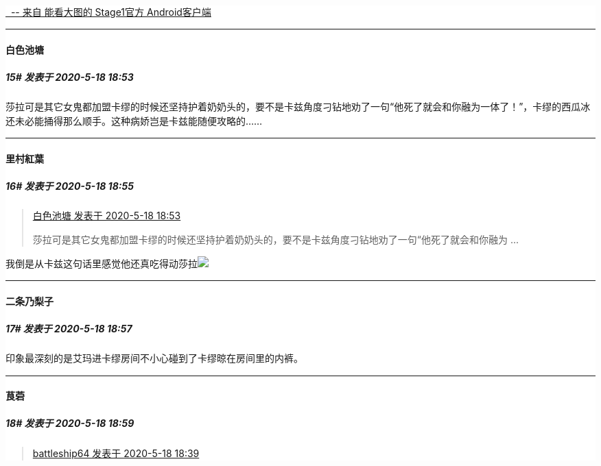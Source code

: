 [  -- 来自 能看大图的 Stage1官方 Android客户端](https://www.coolapk.com/apk/140634)







-----

####  白色池塘  
##### 15#       发表于 2020-5-18 18:53




莎拉可是其它女鬼都加盟卡缪的时候还坚持护着奶奶头的，要不是卡兹角度刁钻地劝了一句“他死了就会和你融为一体了！”，卡缪的西瓜冰还未必能捅得那么顺手。这种病娇岂是卡兹能随便攻略的……







-----

####  里村紅葉  
##### 16#       发表于 2020-5-18 18:55



<blockquote><a href="httphttps://bbs.saraba1st.com/2b/forum.php?mod=redirect&amp;goto=findpost&amp;pid=47466581&amp;ptid=1935939" target="_blank">白色池塘 发表于 2020-5-18 18:53</a>

莎拉可是其它女鬼都加盟卡缪的时候还坚持护着奶奶头的，要不是卡兹角度刁钻地劝了一句“他死了就会和你融为 ...</blockquote>
我倒是从卡兹这句话里感觉他还真吃得动莎拉<img src="https://static.saraba1st.com/image/smiley/face2017/068.png" referrerpolicy="no-referrer">







-----

####  二条乃梨子  
##### 17#       发表于 2020-5-18 18:57




印象最深刻的是艾玛进卡缪房间不小心碰到了卡缪晾在房间里的内裤。







-----

####  茛菪  
##### 18#       发表于 2020-5-18 18:59



<blockquote><a href="httphttps://bbs.saraba1st.com/2b/forum.php?mod=redirect&amp;goto=findpost&amp;pid=47466456&amp;ptid=1935939" target="_blank">battleship64 发表于 2020-5-18 18:39</a>
